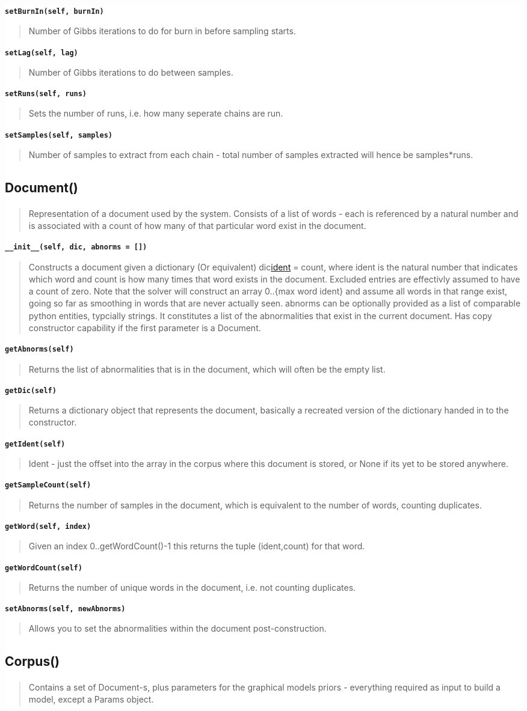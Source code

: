 **`setBurnIn(self, burnIn)`**
> Number of Gibbs iterations to do for burn in before sampling starts.

**`setLag(self, lag)`**
> Number of Gibbs iterations to do between samples.

**`setRuns(self, runs)`**
> Sets the number of runs, i.e. how many seperate chains are run.

**`setSamples(self, samples)`**
> Number of samples to extract from each chain - total number of samples extracted will hence be samples\*runs.

## Document() ##
> Representation of a document used by the system. Consists of a list of words - each is referenced by a natural number and is associated with a count of how many of that particular word exist in the document.

**`__init__(self, dic, abnorms = [])`**
> Constructs a document given a dictionary (Or equivalent) dic[ident](ident.md) = count, where ident is the natural number that indicates which word and count is how many times that word exists in the document. Excluded entries are effectivly assumed to have a count of zero. Note that the solver will construct an array 0..{max word ident} and assume all words in that range exist, going so far as smoothing in words that are never actually seen. abnorms can be optionally provided as a list of comparable python entities, typcially strings. It constitutes a list of the abnormalities that exist in the current document. Has copy constructor capability if the first parameter is a Document.

**`getAbnorms(self)`**
> Returns the list of abnormalities that is in the document, which will often be the empty list.

**`getDic(self)`**
> Returns a dictionary object that represents the document, basically a recreated version of the dictionary handed in to the constructor.

**`getIdent(self)`**
> Ident - just the offset into the array in the corpus where this document is stored, or None if its yet to be stored anywhere.

**`getSampleCount(self)`**
> Returns the number of samples in the document, which is equivalent to the number of words, counting duplicates.

**`getWord(self, index)`**
> Given an index 0..getWordCount()-1 this returns the tuple (ident,count) for that word.

**`getWordCount(self)`**
> Returns the number of unique words in the document, i.e. not counting duplicates.

**`setAbnorms(self, newAbnorms)`**
> Allows you to set the abnormalities within the document post-construction.

## Corpus() ##
> Contains a set of Document-s, plus parameters for the graphical models priors - everything required as input to build a model, except a Params object.
